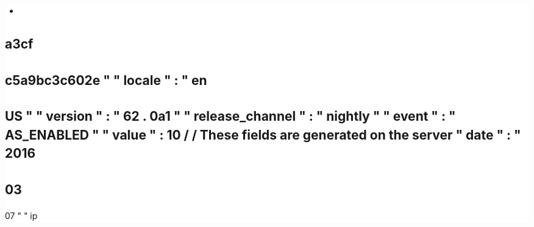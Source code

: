 -
a3cf
-
c5a9bc3c602e
"
"
locale
"
:
"
en
-
US
"
"
version
"
:
"
62
.
0a1
"
"
release_channel
"
:
"
nightly
"
"
event
"
:
"
AS_ENABLED
"
"
value
"
:
10
/
/
These
fields
are
generated
on
the
server
"
date
"
:
"
2016
-
03
-
07
"
"
ip